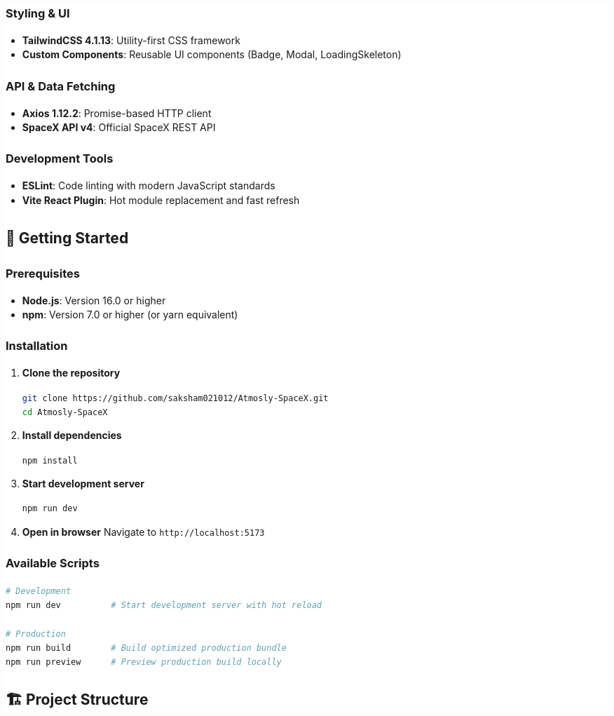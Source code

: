 ### Styling & UI
- **TailwindCSS 4.1.13**: Utility-first CSS framework
- **Custom Components**: Reusable UI components (Badge, Modal, LoadingSkeleton)

### API & Data Fetching
- **Axios 1.12.2**: Promise-based HTTP client
- **SpaceX API v4**: Official SpaceX REST API

### Development Tools
- **ESLint**: Code linting with modern JavaScript standards
- **Vite React Plugin**: Hot module replacement and fast refresh

## 🚀 Getting Started

### Prerequisites
- **Node.js**: Version 16.0 or higher
- **npm**: Version 7.0 or higher (or yarn equivalent)

### Installation

1. **Clone the repository**
   ```bash
   git clone https://github.com/saksham021012/Atmosly-SpaceX.git
   cd Atmosly-SpaceX
   ```

2. **Install dependencies**
   ```bash
   npm install
   ```

3. **Start development server**
   ```bash
   npm run dev
   ```

4. **Open in browser**
   Navigate to `http://localhost:5173`

### Available Scripts

```bash
# Development
npm run dev          # Start development server with hot reload

# Production
npm run build        # Build optimized production bundle
npm run preview      # Preview production build locally

```

## 🏗️ Project Structure

